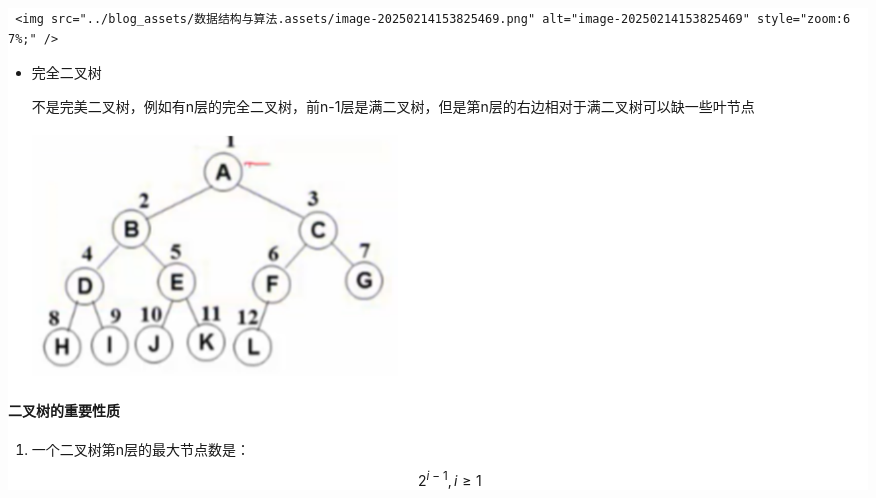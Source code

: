      <img src="../blog_assets/数据结构与算法.assets/image-20250214153825469.png" alt="image-20250214153825469" style="zoom:67%;" />

   - 完全二叉树

     不是完美二叉树，例如有n层的完全二叉树，前n-1层是满二叉树，但是第n层的右边相对于满二叉树可以缺一些叶节点

     <img src="../blog_assets/数据结构与算法.assets/image-20250214153852336.png" alt="image-20250214153852336" style="zoom:67%;" />

#### 二叉树的重要性质 ####

1. 一个二叉树第n层的最大节点数是：
   $$
   2^{i-1},i\geq1
   $$
